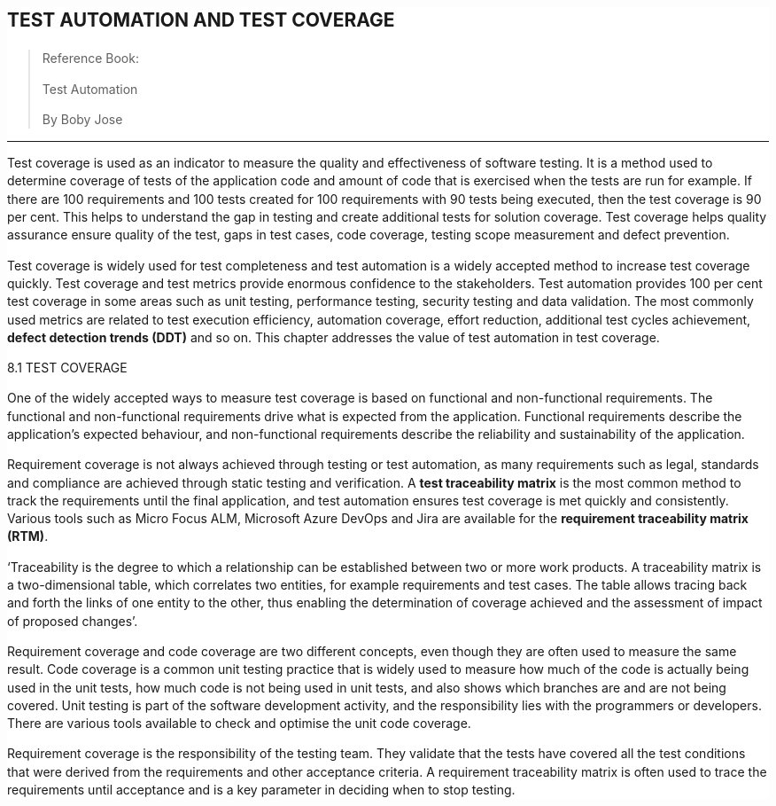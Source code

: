 ## TEST AUTOMATION AND TEST COVERAGE

> Reference Book:
> 
> Test Automation
> 
> By Boby Jose

---

Test coverage is used as an indicator to measure the quality and effectiveness of software testing. It is a method used to determine coverage of tests of the application code and amount of code that is exercised when the tests are run for example. If there are 100 requirements and 100 tests created for 100 requirements with 90 tests being executed, then the test coverage is 90 per cent. This helps to understand the gap in testing and create additional tests for solution coverage. Test coverage helps quality assurance ensure quality of the test, gaps in test cases, code coverage, testing scope measurement and defect prevention.

Test coverage is widely used for test completeness and test automation is a widely accepted method to increase test coverage quickly. Test coverage and test metrics provide enormous confidence to the stakeholders. Test automation provides 100 per cent test coverage in some areas such as unit testing, performance testing, security testing and data validation. The most commonly used metrics are related to test execution efficiency, automation coverage, effort reduction, additional test cycles achievement, **defect detection trends (DDT)** and so on. This chapter addresses the value of test automation in test coverage.

8.1 TEST COVERAGE

One of the widely accepted ways to measure test coverage is based on functional and non-functional requirements. The functional and non-functional requirements drive what is expected from the application. Functional requirements describe the application’s expected behaviour, and non-functional requirements describe the reliability and sustainability of the application.

Requirement coverage is not always achieved through testing or test automation, as many requirements such as legal, standards and compliance are achieved through static testing and verification. A **test traceability matrix** is the most common method to track the requirements until the final application, and test automation ensures test coverage is met quickly and consistently. Various tools such as Micro Focus ALM, Microsoft Azure DevOps and Jira are available for the **requirement traceability matrix (RTM)**.

‘Traceability is the degree to which a relationship can be established between two or more work products. A traceability matrix is a two-dimensional table, which correlates two entities, for example requirements and test cases. The table allows tracing back and forth the links of one entity to the other, thus enabling the determination of coverage achieved and the assessment of impact of proposed changes’.

Requirement coverage and code coverage are two different concepts, even though they are often used to measure the same result. Code coverage is a common unit testing practice that is widely used to measure how much of the code is actually being used in the unit tests, how much code is not being used in unit tests, and also shows which branches are and are not being covered. Unit testing is part of the software development activity, and the responsibility lies with the programmers or developers. There are various tools available to check and optimise the unit code coverage.

Requirement coverage is the responsibility of the testing team. They validate that the tests have covered all the test conditions that were derived from the requirements and other acceptance criteria. A requirement traceability matrix is often used to trace the requirements until acceptance and is a key parameter in deciding when to stop testing.
